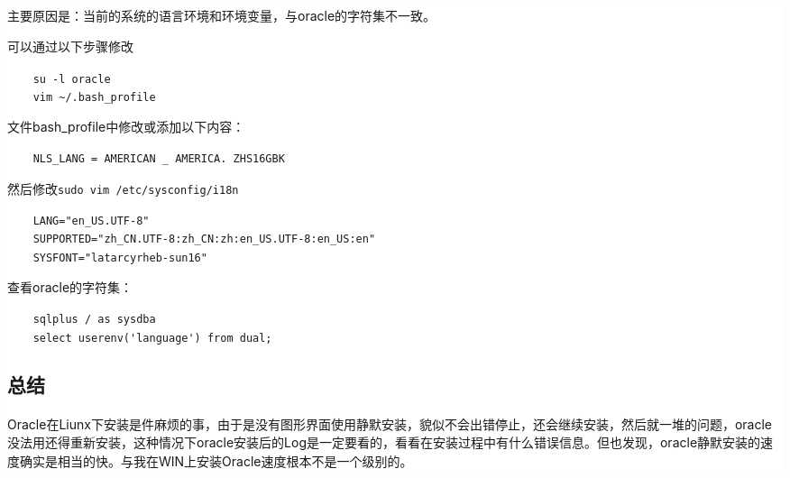 主要原因是：当前的系统的语言环境和环境变量，与oracle的字符集不一致。

可以通过以下步骤修改
	
```
	su -l oracle
	vim ~/.bash_profile
```

文件bash_profile中修改或添加以下内容：

```
	NLS_LANG = AMERICAN _ AMERICA. ZHS16GBK
```

然后修改`sudo vim /etc/sysconfig/i18n`

```
	LANG="en_US.UTF-8"
	SUPPORTED="zh_CN.UTF-8:zh_CN:zh:en_US.UTF-8:en_US:en"
	SYSFONT="latarcyrheb-sun16"
```

查看oracle的字符集：

```
	sqlplus / as sysdba
	select userenv('language') from dual;
```


## 总结
Oracle在Liunx下安装是件麻烦的事，由于是没有图形界面使用静默安装，貌似不会出错停止，还会继续安装，然后就一堆的问题，oracle没法用还得重新安装，这种情况下oracle安装后的Log是一定要看的，看看在安装过程中有什么错误信息。但也发现，oracle静默安装的速度确实是相当的快。与我在WIN上安装Oracle速度根本不是一个级别的。




 


 